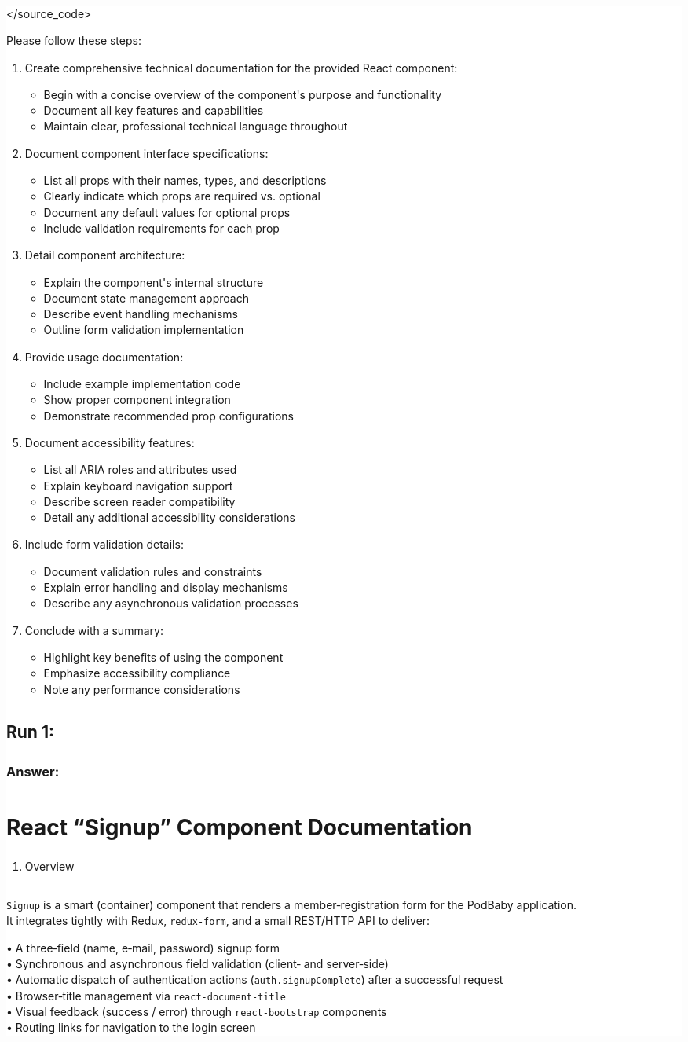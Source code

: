 </source_code>

Please follow these steps:

1. Create comprehensive technical documentation for the provided React component:
   - Begin with a concise overview of the component's purpose and functionality
   - Document all key features and capabilities
   - Maintain clear, professional technical language throughout

2. Document component interface specifications:
   - List all props with their names, types, and descriptions
   - Clearly indicate which props are required vs. optional
   - Document any default values for optional props
   - Include validation requirements for each prop

3. Detail component architecture:
   - Explain the component's internal structure
   - Document state management approach
   - Describe event handling mechanisms
   - Outline form validation implementation

4. Provide usage documentation:
   - Include example implementation code
   - Show proper component integration
   - Demonstrate recommended prop configurations

5. Document accessibility features:
   - List all ARIA roles and attributes used
   - Explain keyboard navigation support
   - Describe screen reader compatibility
   - Detail any additional accessibility considerations

6. Include form validation details:
   - Document validation rules and constraints
   - Explain error handling and display mechanisms
   - Describe any asynchronous validation processes

7. Conclude with a summary:
   - Highlight key benefits of using the component
   - Emphasize accessibility compliance
   - Note any performance considerations
## Run 1:
### Answer:
React “Signup” Component Documentation
=======================================

1. Overview
-----------

`Signup` is a smart (container) component that renders a member‑registration form for the PodBaby application.  
It integrates tightly with Redux, `redux‑form`, and a small REST/HTTP API to deliver:

• A three‑field (name, e‑mail, password) signup form  
• Synchronous and asynchronous field validation (client‑ and server‑side)  
• Automatic dispatch of authentication actions (`auth.signupComplete`) after a successful request  
• Browser‑title management via `react-document-title`  
• Visual feedback (success / error) through `react‑bootstrap` components  
• Routing links for navigation to the login screen
